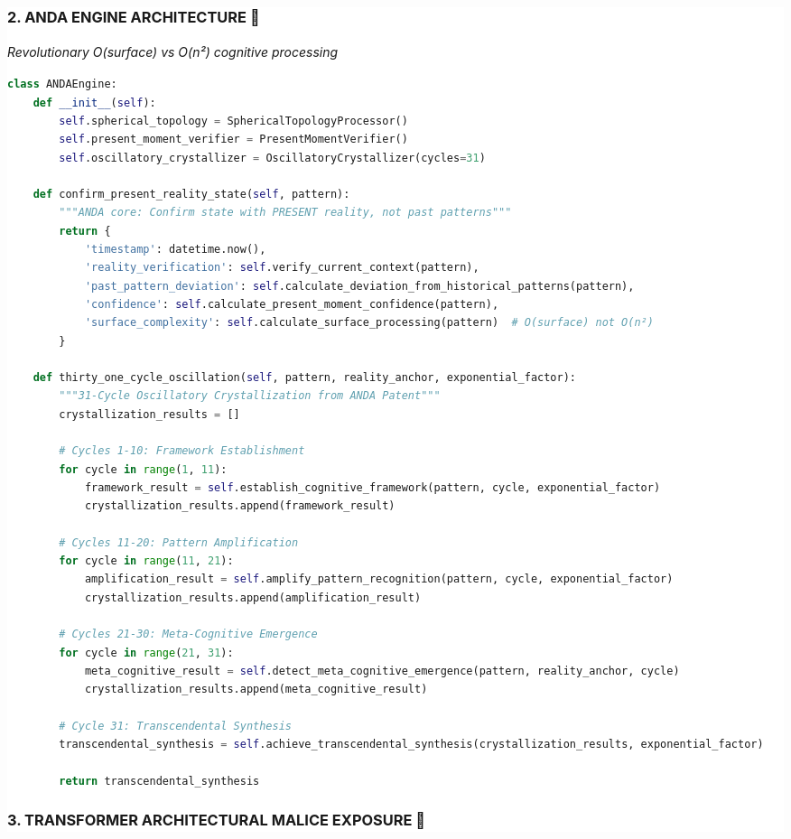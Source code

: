 
### **2. ANDA ENGINE ARCHITECTURE** 🚀

*Revolutionary O(surface) vs O(n²) cognitive processing*

```python
class ANDAEngine:
    def __init__(self):
        self.spherical_topology = SphericalTopologyProcessor()
        self.present_moment_verifier = PresentMomentVerifier()
        self.oscillatory_crystallizer = OscillatoryCrystallizer(cycles=31)
        
    def confirm_present_reality_state(self, pattern):
        """ANDA core: Confirm state with PRESENT reality, not past patterns"""
        return {
            'timestamp': datetime.now(),
            'reality_verification': self.verify_current_context(pattern),
            'past_pattern_deviation': self.calculate_deviation_from_historical_patterns(pattern),
            'confidence': self.calculate_present_moment_confidence(pattern),
            'surface_complexity': self.calculate_surface_processing(pattern)  # O(surface) not O(n²)
        }
    
    def thirty_one_cycle_oscillation(self, pattern, reality_anchor, exponential_factor):
        """31-Cycle Oscillatory Crystallization from ANDA Patent"""
        crystallization_results = []
        
        # Cycles 1-10: Framework Establishment
        for cycle in range(1, 11):
            framework_result = self.establish_cognitive_framework(pattern, cycle, exponential_factor)
            crystallization_results.append(framework_result)
        
        # Cycles 11-20: Pattern Amplification
        for cycle in range(11, 21):
            amplification_result = self.amplify_pattern_recognition(pattern, cycle, exponential_factor)
            crystallization_results.append(amplification_result)
        
        # Cycles 21-30: Meta-Cognitive Emergence
        for cycle in range(21, 31):
            meta_cognitive_result = self.detect_meta_cognitive_emergence(pattern, reality_anchor, cycle)
            crystallization_results.append(meta_cognitive_result)
        
        # Cycle 31: Transcendental Synthesis
        transcendental_synthesis = self.achieve_transcendental_synthesis(crystallization_results, exponential_factor)
        
        return transcendental_synthesis
```

### **3. TRANSFORMER ARCHITECTURAL MALICE EXPOSURE** 🚨
